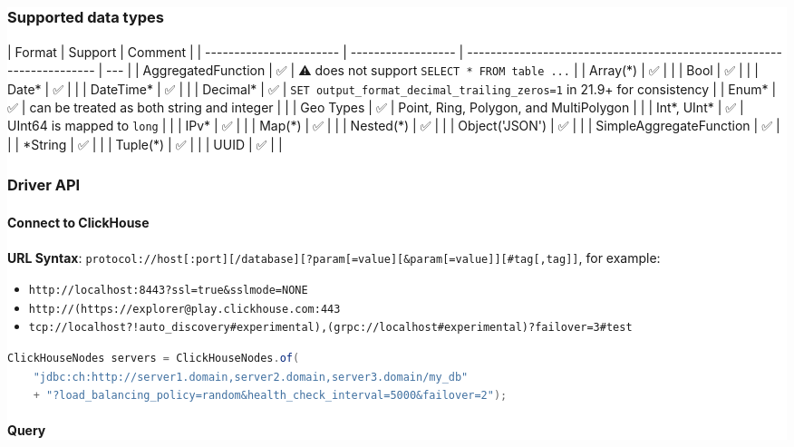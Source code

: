 ### Supported data types

| Format                  | Support            | Comment                                                               |
| ----------------------- | ------------------ | --------------------------------------------------------------------- | --- |
| AggregatedFunction      | :white_check_mark: | :warning: does not support `SELECT * FROM table ...`                  |
| Array(\*)               | :white_check_mark: |                                                                       |
| Bool                    | :white_check_mark: |                                                                       |
| Date\*                  | :white_check_mark: |                                                                       |
| DateTime\*              | :white_check_mark: |                                                                       |
| Decimal\*               | :white_check_mark: | `SET output_format_decimal_trailing_zeros=1` in 21.9+ for consistency |
| Enum\*                  | :white_check_mark: | can be treated as both string and integer                             |     |
| Geo Types               | :white_check_mark: | Point, Ring, Polygon, and MultiPolygon                                |     |
| Int\*, UInt\*           | :white_check_mark: | UInt64 is mapped to `long`                                            |     |
| IPv\*                   | :white_check_mark: |                                                                       |
| Map(\*)                 | :white_check_mark: |                                                                       |
| Nested(\*)              | :white_check_mark: |                                                                       |
| Object('JSON')          | :white_check_mark: |                                                                       |
| SimpleAggregateFunction | :white_check_mark: |                                                                       |
| \*String                | :white_check_mark: |                                                                       |
| Tuple(\*)               | :white_check_mark: |                                                                       |
| UUID                    | :white_check_mark: |                                                                       |

### Driver API

#### Connect to ClickHouse

**URL Syntax**: `protocol://host[:port][/database][?param[=value][&param[=value]][#tag[,tag]]`, for example:

- `http://localhost:8443?ssl=true&sslmode=NONE`
- `http://(https://explorer@play.clickhouse.com:443`
- `tcp://localhost?!auto_discovery#experimental),(grpc://localhost#experimental)?failover=3#test`

```java
ClickHouseNodes servers = ClickHouseNodes.of(
    "jdbc:ch:http://server1.domain,server2.domain,server3.domain/my_db"
    + "?load_balancing_policy=random&health_check_interval=5000&failover=2");
```

#### Query
